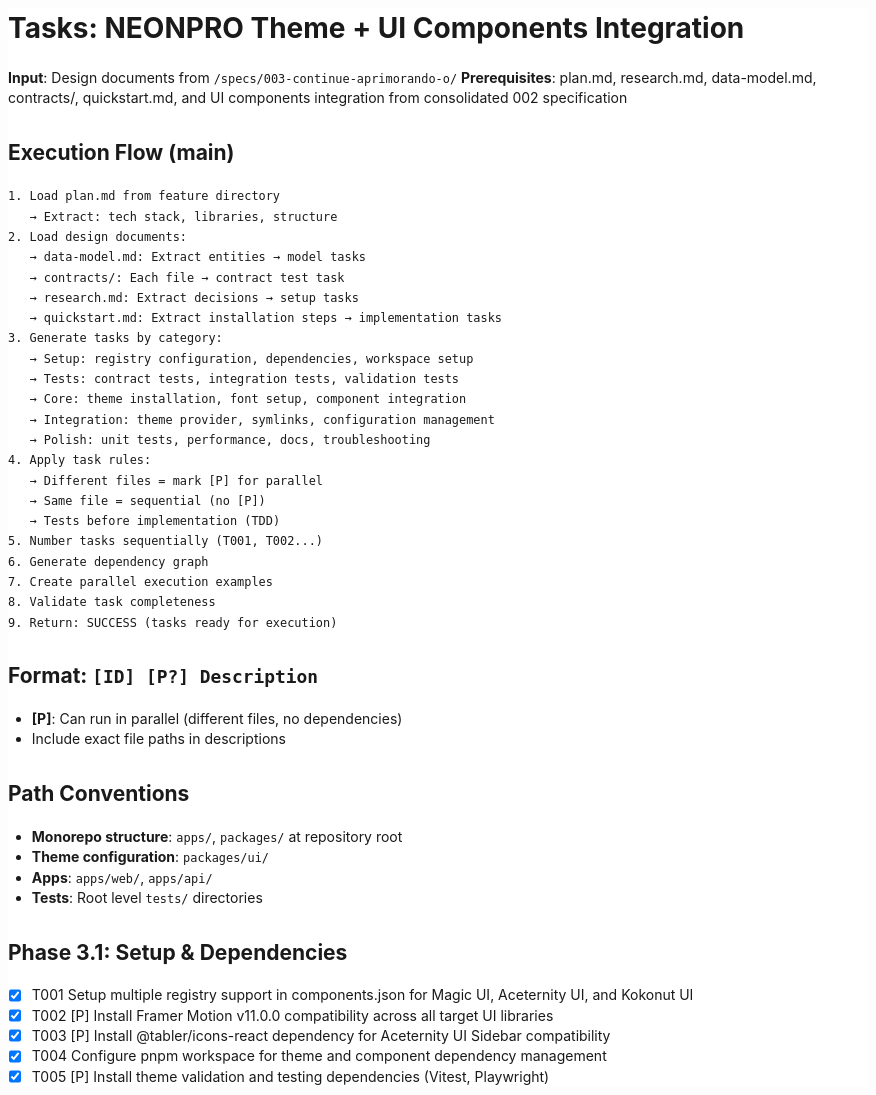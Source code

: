 # Tasks: NEONPRO Theme + UI Components Integration

**Input**: Design documents from `/specs/003-continue-aprimorando-o/`
**Prerequisites**: plan.md, research.md, data-model.md, contracts/, quickstart.md, and UI components integration from consolidated 002 specification

## Execution Flow (main)

```
1. Load plan.md from feature directory
   → Extract: tech stack, libraries, structure
2. Load design documents:
   → data-model.md: Extract entities → model tasks
   → contracts/: Each file → contract test task
   → research.md: Extract decisions → setup tasks
   → quickstart.md: Extract installation steps → implementation tasks
3. Generate tasks by category:
   → Setup: registry configuration, dependencies, workspace setup
   → Tests: contract tests, integration tests, validation tests
   → Core: theme installation, font setup, component integration
   → Integration: theme provider, symlinks, configuration management
   → Polish: unit tests, performance, docs, troubleshooting
4. Apply task rules:
   → Different files = mark [P] for parallel
   → Same file = sequential (no [P])
   → Tests before implementation (TDD)
5. Number tasks sequentially (T001, T002...)
6. Generate dependency graph
7. Create parallel execution examples
8. Validate task completeness
9. Return: SUCCESS (tasks ready for execution)
```

## Format: `[ID] [P?] Description`

- **[P]**: Can run in parallel (different files, no dependencies)
- Include exact file paths in descriptions

## Path Conventions

- **Monorepo structure**: `apps/`, `packages/` at repository root
- **Theme configuration**: `packages/ui/`
- **Apps**: `apps/web/`, `apps/api/`
- **Tests**: Root level `tests/` directories

## Phase 3.1: Setup & Dependencies

- [x] T001 Setup multiple registry support in components.json for Magic UI, Aceternity UI, and Kokonut UI
- [x] T002 [P] Install Framer Motion v11.0.0 compatibility across all target UI libraries
- [x] T003 [P] Install @tabler/icons-react dependency for Aceternity UI Sidebar compatibility
- [x] T004 Configure pnpm workspace for theme and component dependency management
- [x] T005 [P] Install theme validation and testing dependencies (Vitest, Playwright)
